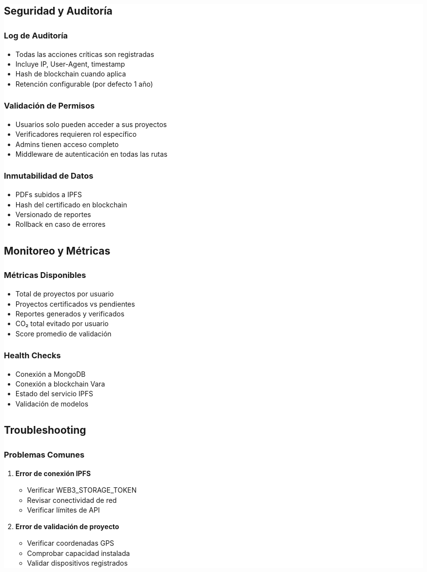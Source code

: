 ## Seguridad y Auditoría

### Log de Auditoría
- Todas las acciones críticas son registradas
- Incluye IP, User-Agent, timestamp
- Hash de blockchain cuando aplica
- Retención configurable (por defecto 1 año)

### Validación de Permisos
- Usuarios solo pueden acceder a sus proyectos
- Verificadores requieren rol específico
- Admins tienen acceso completo
- Middleware de autenticación en todas las rutas

### Inmutabilidad de Datos
- PDFs subidos a IPFS
- Hash del certificado en blockchain
- Versionado de reportes
- Rollback en caso de errores

## Monitoreo y Métricas

### Métricas Disponibles
- Total de proyectos por usuario
- Proyectos certificados vs pendientes
- Reportes generados y verificados
- CO₂ total evitado por usuario
- Score promedio de validación

### Health Checks
- Conexión a MongoDB
- Conexión a blockchain Vara
- Estado del servicio IPFS
- Validación de modelos

## Troubleshooting

### Problemas Comunes

1. **Error de conexión IPFS**
   - Verificar WEB3_STORAGE_TOKEN
   - Revisar conectividad de red
   - Verificar límites de API

2. **Error de validación de proyecto**
   - Verificar coordenadas GPS
   - Comprobar capacidad instalada
   - Validar dispositivos registrados
